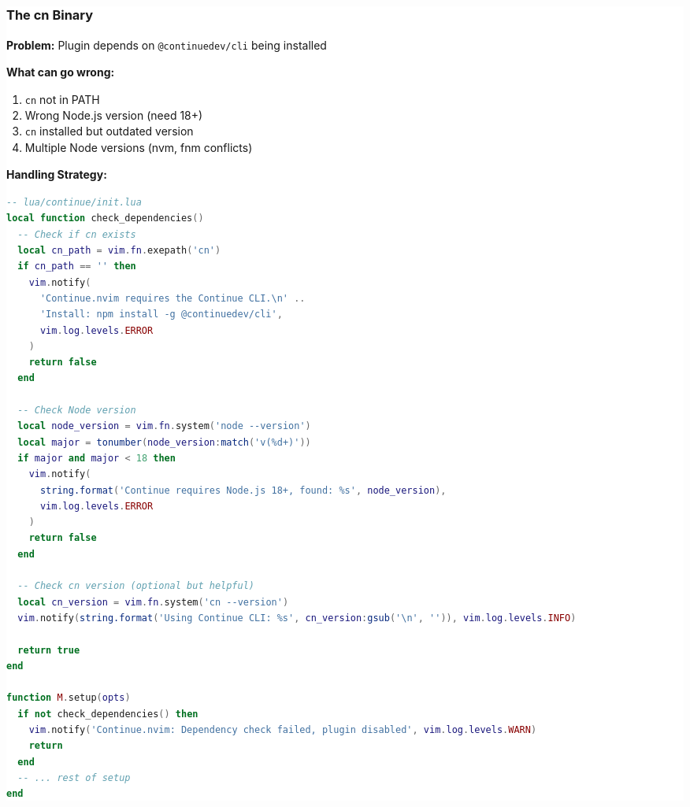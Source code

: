 ### The cn Binary

**Problem:** Plugin depends on `@continuedev/cli` being installed

**What can go wrong:**
1. `cn` not in PATH
2. Wrong Node.js version (need 18+)
3. `cn` installed but outdated version
4. Multiple Node versions (nvm, fnm conflicts)

**Handling Strategy:**

```lua
-- lua/continue/init.lua
local function check_dependencies()
  -- Check if cn exists
  local cn_path = vim.fn.exepath('cn')
  if cn_path == '' then
    vim.notify(
      'Continue.nvim requires the Continue CLI.\n' ..
      'Install: npm install -g @continuedev/cli',
      vim.log.levels.ERROR
    )
    return false
  end

  -- Check Node version
  local node_version = vim.fn.system('node --version')
  local major = tonumber(node_version:match('v(%d+)'))
  if major and major < 18 then
    vim.notify(
      string.format('Continue requires Node.js 18+, found: %s', node_version),
      vim.log.levels.ERROR
    )
    return false
  end

  -- Check cn version (optional but helpful)
  local cn_version = vim.fn.system('cn --version')
  vim.notify(string.format('Using Continue CLI: %s', cn_version:gsub('\n', '')), vim.log.levels.INFO)

  return true
end

function M.setup(opts)
  if not check_dependencies() then
    vim.notify('Continue.nvim: Dependency check failed, plugin disabled', vim.log.levels.WARN)
    return
  end
  -- ... rest of setup
end
```

